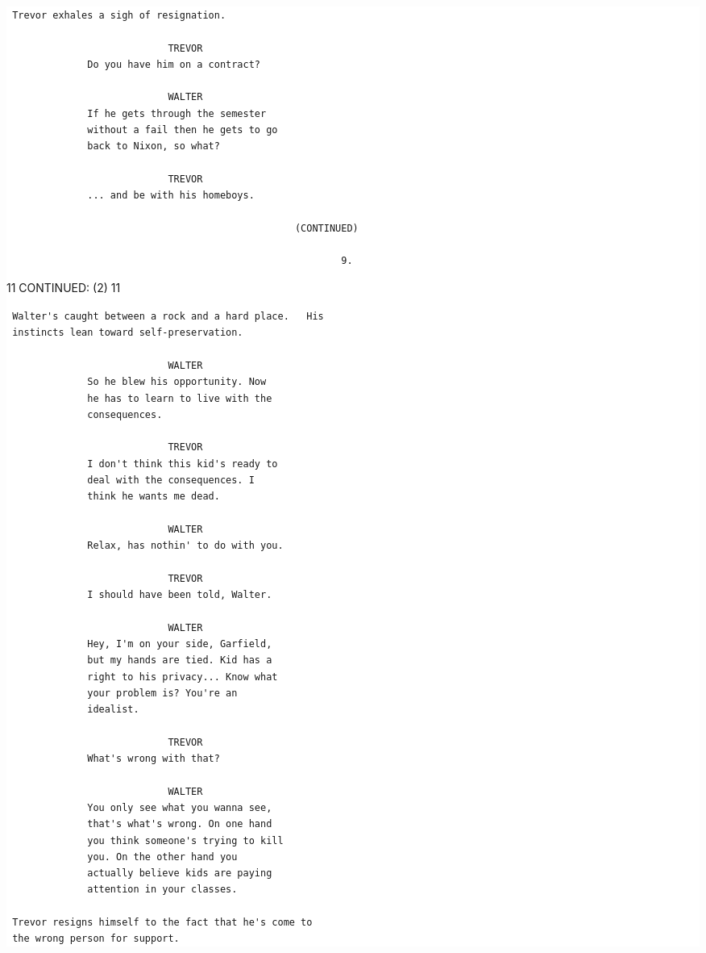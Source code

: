      Trevor exhales a sigh of resignation.

                                TREVOR
                  Do you have him on a contract?

                                WALTER
                  If he gets through the semester
                  without a fail then he gets to go
                  back to Nixon, so what?

                                TREVOR
                  ... and be with his homeboys.

                                                      (CONTINUED)

                                                              9.

11   CONTINUED:    (2)                                             11

     Walter's caught between a rock and a hard place.   His
     instincts lean toward self-preservation.

                                WALTER
                  So he blew his opportunity. Now
                  he has to learn to live with the
                  consequences.

                                TREVOR
                  I don't think this kid's ready to
                  deal with the consequences. I
                  think he wants me dead.

                                WALTER
                  Relax, has nothin' to do with you.

                                TREVOR
                  I should have been told, Walter.

                                WALTER
                  Hey, I'm on your side, Garfield,
                  but my hands are tied. Kid has a
                  right to his privacy... Know what
                  your problem is? You're an
                  idealist.

                                TREVOR
                  What's wrong with that?

                                WALTER
                  You only see what you wanna see,
                  that's what's wrong. On one hand
                  you think someone's trying to kill
                  you. On the other hand you
                  actually believe kids are paying
                  attention in your classes.

     Trevor resigns himself to the fact that he's come to
     the wrong person for support.
